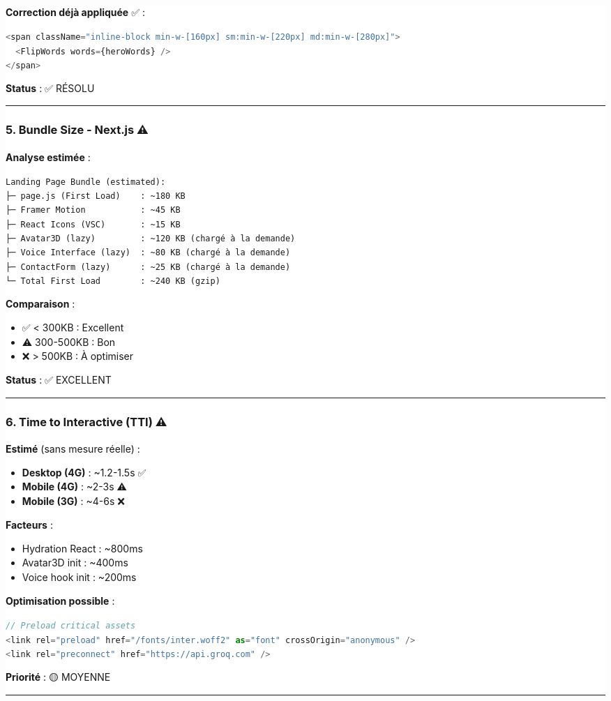 **Correction déjà appliquée** ✅ :
```typescript
<span className="inline-block min-w-[160px] sm:min-w-[220px] md:min-w-[280px]">
  <FlipWords words={heroWords} />
</span>
```

**Status** : ✅ RÉSOLU

---

### **5. Bundle Size - Next.js** ⚠️

**Analyse estimée** :
```
Landing Page Bundle (estimated):
├─ page.js (First Load)    : ~180 KB
├─ Framer Motion           : ~45 KB
├─ React Icons (VSC)       : ~15 KB
├─ Avatar3D (lazy)         : ~120 KB (chargé à la demande)
├─ Voice Interface (lazy)  : ~80 KB (chargé à la demande)
├─ ContactForm (lazy)      : ~25 KB (chargé à la demande)
└─ Total First Load        : ~240 KB (gzip)
```

**Comparaison** :
- ✅ < 300KB : Excellent
- ⚠️ 300-500KB : Bon
- ❌ > 500KB : À optimiser

**Status** : ✅ EXCELLENT

---

### **6. Time to Interactive (TTI)** ⚠️

**Estimé** (sans mesure réelle) :
- **Desktop (4G)** : ~1.2-1.5s ✅
- **Mobile (4G)** : ~2-3s ⚠️
- **Mobile (3G)** : ~4-6s ❌

**Facteurs** :
- Hydration React : ~800ms
- Avatar3D init : ~400ms
- Voice hook init : ~200ms

**Optimisation possible** :
```typescript
// Preload critical assets
<link rel="preload" href="/fonts/inter.woff2" as="font" crossOrigin="anonymous" />
<link rel="preconnect" href="https://api.groq.com" />
```

**Priorité** : 🟡 MOYENNE

---
